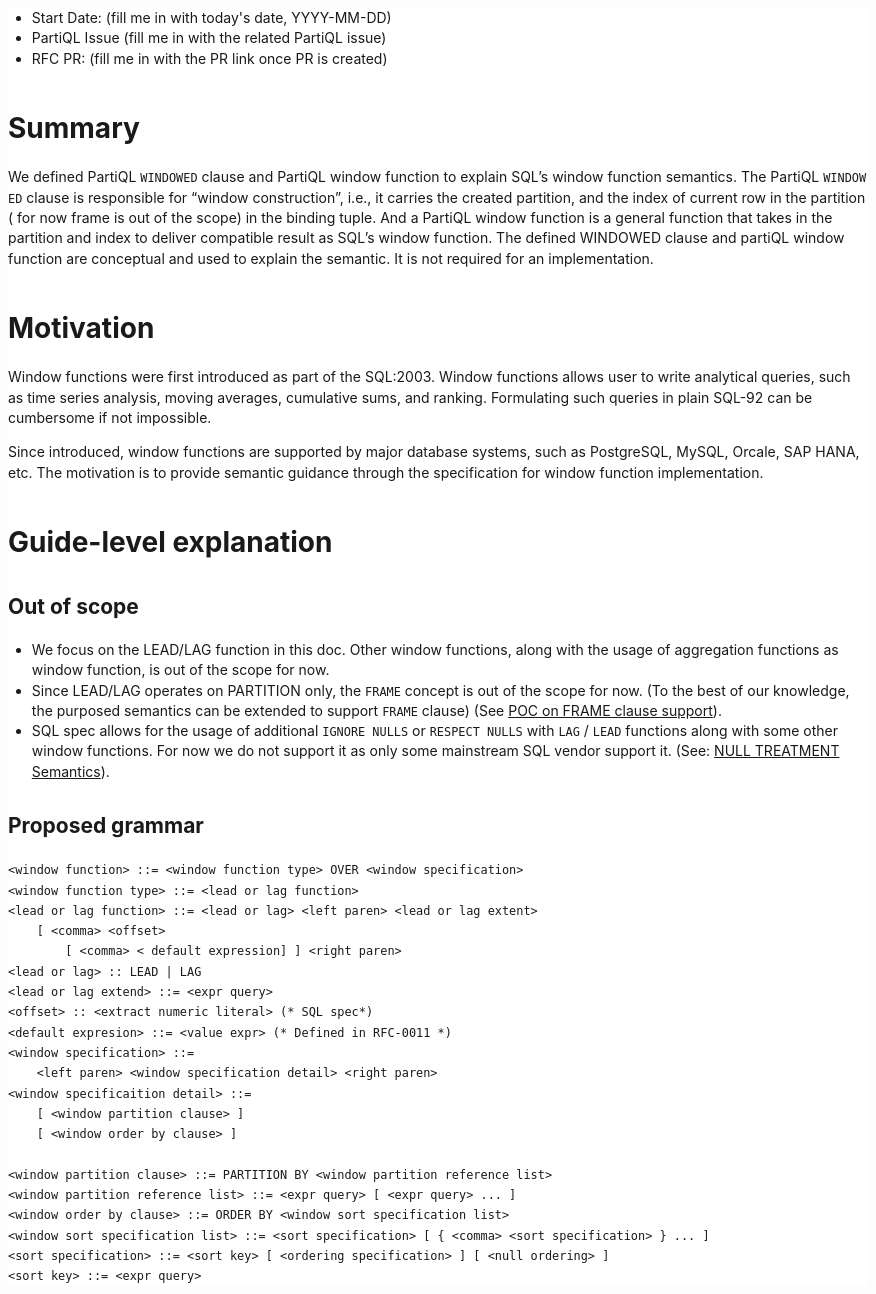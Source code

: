 - Start Date: (fill me in with today's date, YYYY-MM-DD)
- PartiQL Issue (fill me in with the related PartiQL issue)
- RFC PR: (fill me in with the PR link once PR is created)

# Summary
[summary]: #summary

We defined PartiQL `WINDOWED` clause and PartiQL window function to explain SQL’s window function semantics. The PartiQL `WINDOWED` clause is responsible for “window construction”, i.e., it carries the created partition, and the index of current row in the partition ( for now frame is out of the scope) in the binding tuple. And a PartiQL window function is a general function that takes in the partition and index to deliver compatible result as SQL’s window function.
The defined WINDOWED clause and partiQL window function are conceptual and used to explain the semantic. It is not required for an implementation.

# Motivation
[motivation]: #motivation

Window functions were first introduced as part of the SQL:2003. Window functions allows user to write analytical queries, such as time series analysis, moving averages, cumulative sums, and ranking. Formulating such queries in plain SQL-92 can be cumbersome if not impossible.

Since introduced, window functions are supported by major database systems, such as PostgreSQL, MySQL, Orcale, SAP HANA, etc. The motivation is to provide semantic guidance through the specification for window function implementation.

# Guide-level explanation
[guide-level-explanation]: #guide-level-explanation

## Out of scope

* We focus on the LEAD/LAG function in this doc. Other window functions, along with the usage of aggregation functions as window function, is out of the scope for now.
* Since LEAD/LAG operates on PARTITION only, the `FRAME` concept is out of the scope for now. (To the best of our knowledge, the purposed semantics can be extended to support `FRAME` clause)  (See [POC on FRAME clause support](#poc-on-frame-clause-support)).
* SQL spec allows for the usage of additional `IGNORE NULLS` or `RESPECT NULLS` with `LAG` / `LEAD` functions along with some other window functions. For now we do not support it as only some mainstream SQL vendor support it. (See: [NULL TREATMENT Semantics](#null-treatment-semantics)).

## Proposed grammar

```
<window function> ::= <window function type> OVER <window specification> 
<window function type> ::= <lead or lag function>
<lead or lag function> ::= <lead or lag> <left paren> <lead or lag extent> 
    [ <comma> <offset> 
        [ <comma> < default expression] ] <right paren> 
<lead or lag> :: LEAD | LAG
<lead or lag extend> ::= <expr query>
<offset> :: <extract numeric literal> (* SQL spec*)
<default expresion> ::= <value expr> (* Defined in RFC-0011 *)
<window specification> ::= 
    <left paren> <window specification detail> <right paren>
<window specificaition detail> ::= 
    [ <window partition clause> ]
    [ <window order by clause> ]
    
<window partition clause> ::= PARTITION BY <window partition reference list>
<window partition reference list> ::= <expr query> [ <expr query> ... ]
<window order by clause> ::= ORDER BY <window sort specification list> 
<window sort specification list> ::= <sort specification> [ { <comma> <sort specification> } ... ]
<sort specification> ::= <sort key> [ <ordering specification> ] [ <null ordering> ]
<sort key> ::= <expr query> 
```

[drawbacks]: #drawbacks
[rationale-and-alternatives]: #rationale-and-alternatives
[prior-art]: #prior-art
[unresolved-questions]: #unresolved-questions
[future-possibilities]: #future-possibilities